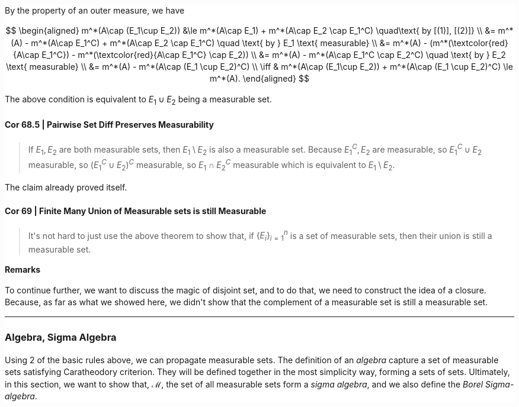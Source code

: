 By the property of an outer measure, we have 

$$
\begin{aligned}
    m^*(A\cap (E_1\cup E_2)) &\le 
    m^*(A\cap E_1) + m^*(A\cap E_2 \cap E_1^C) \quad\text{ by [(1)], [(2)]}
    \\
    &= 
    m^*(A) - m^*(A\cap E_1^C) + m^*(A\cap E_2 \cap E_1^C) \quad \text{ by } E_1 \text{ measurable}
    \\
    &= m^*(A) - (m^*(\textcolor{red}{A\cap E_1^C}) - m^*(\textcolor{red}{A\cap E_1^C} \cap E_2))
    \\
    &= m^*(A) - m^*(A\cap E_1^C \cap E_2^C) \quad \text{ by } E_2 \text{ measurable}
    \\
    &= m^*(A) - m^*(A\cap (E_1 \cup E_2)^C) 
    \\
    \iff &
    m^*(A\cap (E_1\cup E_2))  +  m^*(A\cap (E_1 \cup E_2)^C) \le 
    m^*(A).
\end{aligned}
$$

The above condition is equivalent to $E_1\cup E_2$ being a measurable set. 

#### **Cor 68.5 | Pairwise Set Diff Preserves Measurability**

> If $E_1, E_2$ are both measurable sets, then $E_1\setminus E_2$ is also a measurable set. Because $E_1^C, E_2$ are measurable, so $E_1^C \cup E_2$ measurable, so $(E_1^C \cup E_2)^C$ measurable, so $E_1\cap E_2^C$ measurable which is equivalent to $E_1\setminus E_2$. 

The claim already proved itself. 

#### **Cor 69 | Finite Many Union of Measurable sets is still Measurable**

> It's not hard to just use the above theorem to show that, if $\{E_i\}_{i = 1}^n$ is a set of measurable sets, then their union is still a measurable set. 

**Remarks**

To continue further, we want to discuss the magic of disjoint set, and to do that, we need to construct the idea of a closure. Because, as far as what we showed here, we didn't show that the complement of a measurable set is still a measurable set.

---
### **Algebra, Sigma Algebra**

Using 2 of the basic rules above, we can propagate measurable sets. The definition of an *algebra* capture a set of measurable sets satisfying Caratheodory criterion. They will be defined together in the most simplicity way, forming a sets of sets.  Ultimately, in this section, we want to show that, $\mathcal M$, the set of all measurable sets form a *sigma algebra*, and we also define the *Borel Sigma-algebra*. 

